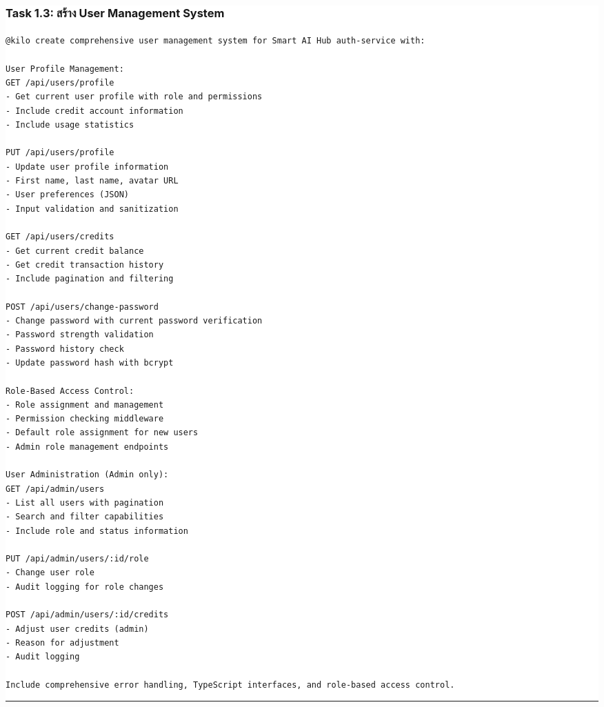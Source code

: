### **Task 1.3: สร้าง User Management System**

```
@kilo create comprehensive user management system for Smart AI Hub auth-service with:

User Profile Management:
GET /api/users/profile
- Get current user profile with role and permissions
- Include credit account information
- Include usage statistics

PUT /api/users/profile
- Update user profile information
- First name, last name, avatar URL
- User preferences (JSON)
- Input validation and sanitization

GET /api/users/credits
- Get current credit balance
- Get credit transaction history
- Include pagination and filtering

POST /api/users/change-password
- Change password with current password verification
- Password strength validation
- Password history check
- Update password hash with bcrypt

Role-Based Access Control:
- Role assignment and management
- Permission checking middleware
- Default role assignment for new users
- Admin role management endpoints

User Administration (Admin only):
GET /api/admin/users
- List all users with pagination
- Search and filter capabilities
- Include role and status information

PUT /api/admin/users/:id/role
- Change user role
- Audit logging for role changes

POST /api/admin/users/:id/credits
- Adjust user credits (admin)
- Reason for adjustment
- Audit logging

Include comprehensive error handling, TypeScript interfaces, and role-based access control.
```

---